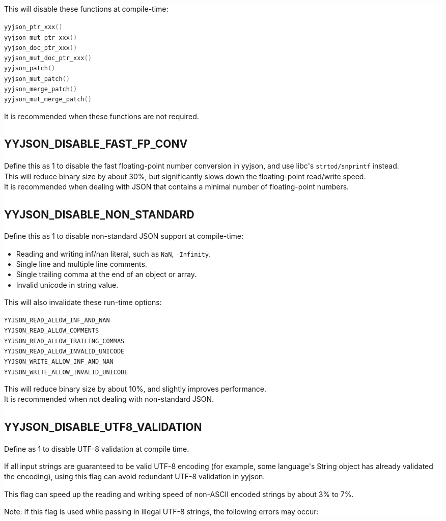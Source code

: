  This will disable these functions at compile-time:
 ```c
 yyjson_ptr_xxx()
 yyjson_mut_ptr_xxx()
 yyjson_doc_ptr_xxx()
 yyjson_mut_doc_ptr_xxx()
 yyjson_patch()
 yyjson_mut_patch()
 yyjson_merge_patch()
 yyjson_mut_merge_patch()
 ```
It is recommended when these functions are not required.

## YYJSON_DISABLE_FAST_FP_CONV
Define this as 1 to disable the fast floating-point number conversion in yyjson,
 and use libc's `strtod/snprintf` instead.<br/>
This will reduce binary size by about 30%, but significantly slows down the floating-point read/write speed.<br/>
It is recommended when dealing with JSON that contains a minimal number of floating-point numbers.

## YYJSON_DISABLE_NON_STANDARD
Define this as 1 to disable non-standard JSON support at compile-time:

- Reading and writing inf/nan literal, such as `NaN`, `-Infinity`.
- Single line and multiple line comments.
- Single trailing comma at the end of an object or array.
- Invalid unicode in string value.

This will also invalidate these run-time options:
```c
YYJSON_READ_ALLOW_INF_AND_NAN
YYJSON_READ_ALLOW_COMMENTS
YYJSON_READ_ALLOW_TRAILING_COMMAS
YYJSON_READ_ALLOW_INVALID_UNICODE
YYJSON_WRITE_ALLOW_INF_AND_NAN
YYJSON_WRITE_ALLOW_INVALID_UNICODE
```

This will reduce binary size by about 10%, and slightly improves performance.<br/>
It is recommended when not dealing with non-standard JSON.

## YYJSON_DISABLE_UTF8_VALIDATION
Define as 1 to disable UTF-8 validation at compile time.

If all input strings are guaranteed to be valid UTF-8 encoding 
(for example, some language's String object has already validated the encoding), 
using this flag can avoid redundant UTF-8 validation in yyjson.

This flag can speed up the reading and writing speed of non-ASCII encoded strings by about 3% to 7%.

Note: If this flag is used while passing in illegal UTF-8 strings, the following errors may occur:
